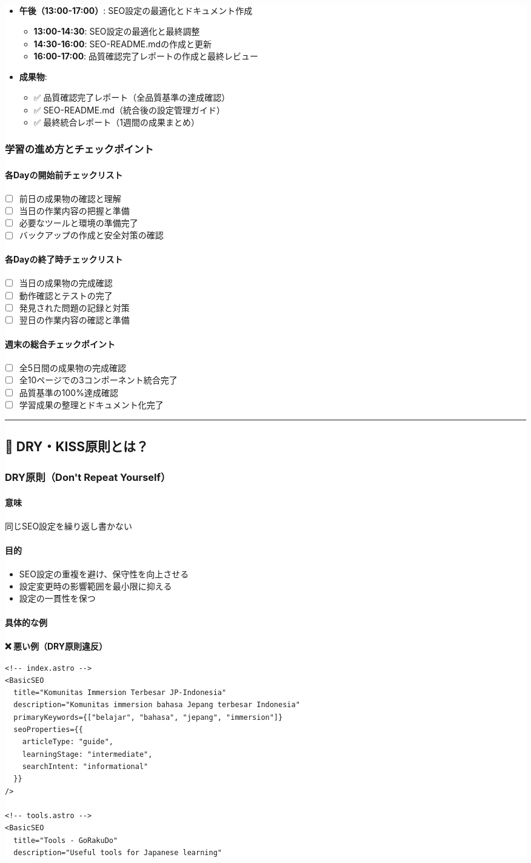 - **午後（13:00-17:00）**: SEO設定の最適化とドキュメント作成
  - **13:00-14:30**: SEO設定の最適化と最終調整
  - **14:30-16:00**: SEO-README.mdの作成と更新
  - **16:00-17:00**: 品質確認完了レポートの作成と最終レビュー

- **成果物**: 
  - ✅ 品質確認完了レポート（全品質基準の達成確認）
  - ✅ SEO-README.md（統合後の設定管理ガイド）
  - ✅ 最終統合レポート（1週間の成果まとめ）

### **学習の進め方とチェックポイント**

#### **各Dayの開始前チェックリスト**
- [ ] 前日の成果物の確認と理解
- [ ] 当日の作業内容の把握と準備
- [ ] 必要なツールと環境の準備完了
- [ ] バックアップの作成と安全対策の確認

#### **各Dayの終了時チェックリスト**
- [ ] 当日の成果物の完成確認
- [ ] 動作確認とテストの完了
- [ ] 発見された問題の記録と対策
- [ ] 翌日の作業内容の確認と準備

#### **週末の総合チェックポイント**
- [ ] 全5日間の成果物の完成確認
- [ ] 全10ページでの3コンポーネント統合完了
- [ ] 品質基準の100%達成確認
- [ ] 学習成果の整理とドキュメント化完了

---

## 🔧 DRY・KISS原則とは？

### **DRY原則（Don't Repeat Yourself）**

#### **意味**
同じSEO設定を繰り返し書かない

#### **目的**
- SEO設定の重複を避け、保守性を向上させる
- 設定変更時の影響範囲を最小限に抑える
- 設定の一貫性を保つ

#### **具体的な例**

**❌ 悪い例（DRY原則違反）**
```astro
<!-- index.astro -->
<BasicSEO
  title="Komunitas Immersion Terbesar JP-Indonesia"
  description="Komunitas immersion bahasa Jepang terbesar Indonesia"
  primaryKeywords={["belajar", "bahasa", "jepang", "immersion"]}
  seoProperties={{
    articleType: "guide",
    learningStage: "intermediate",
    searchIntent: "informational"
  }}
/>

<!-- tools.astro -->
<BasicSEO
  title="Tools - GoRakuDo"
  description="Useful tools for Japanese learning"
```